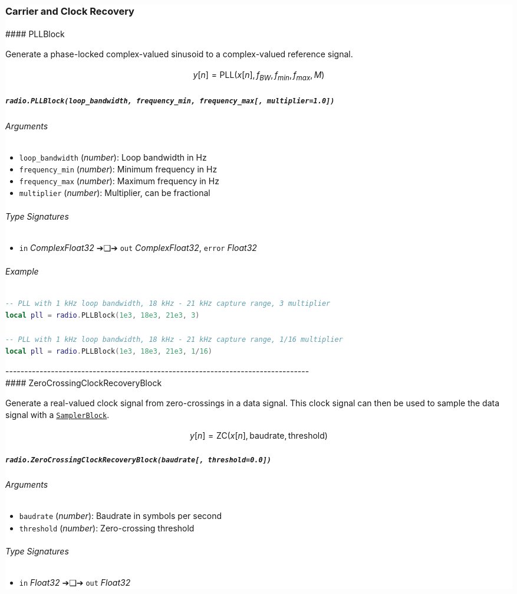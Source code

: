 
### Carrier and Clock Recovery

<div class="block">
#### PLLBlock

Generate a phase-locked complex-valued sinusoid to a complex-valued
reference signal.

$$ y[n] = \text{PLL}(x[n], f_{BW}, f_{min}, f_{max}, M) $$

##### `radio.PLLBlock(loop_bandwidth, frequency_min, frequency_max[, multiplier=1.0])`

###### Arguments

* `loop_bandwidth` (*number*): Loop bandwidth in Hz
* `frequency_min` (*number*): Minimum frequency in Hz
* `frequency_max` (*number*): Maximum frequency in Hz
* `multiplier` (*number*): Multiplier, can be fractional

###### Type Signatures

* `in` *ComplexFloat32* ➔❑➔ `out` *ComplexFloat32*, `error` *Float32*

###### Example

``` lua
-- PLL with 1 kHz loop bandwidth, 18 kHz - 21 kHz capture range, 3 multiplier
local pll = radio.PLLBlock(1e3, 18e3, 21e3, 3)

-- PLL with 1 kHz loop bandwidth, 18 kHz - 21 kHz capture range, 1/16 multiplier
local pll = radio.PLLBlock(1e3, 18e3, 21e3, 1/16)
```
</div>
--------------------------------------------------------------------------------

<div class="block">
#### ZeroCrossingClockRecoveryBlock

Generate a real-valued clock signal from zero-crossings in a data signal.
This clock signal can then be used to sample the data signal with a
[`SamplerBlock`](#samplerblock).

$$ y[n] = \text{ZC}(x[n], \text{baudrate}, \text{threshold}) $$

##### `radio.ZeroCrossingClockRecoveryBlock(baudrate[, threshold=0.0])`

###### Arguments

* `baudrate` (*number*): Baudrate in symbols per second
* `threshold` (*number*): Zero-crossing threshold

###### Type Signatures

* `in` *Float32* ➔❑➔ `out` *Float32*
